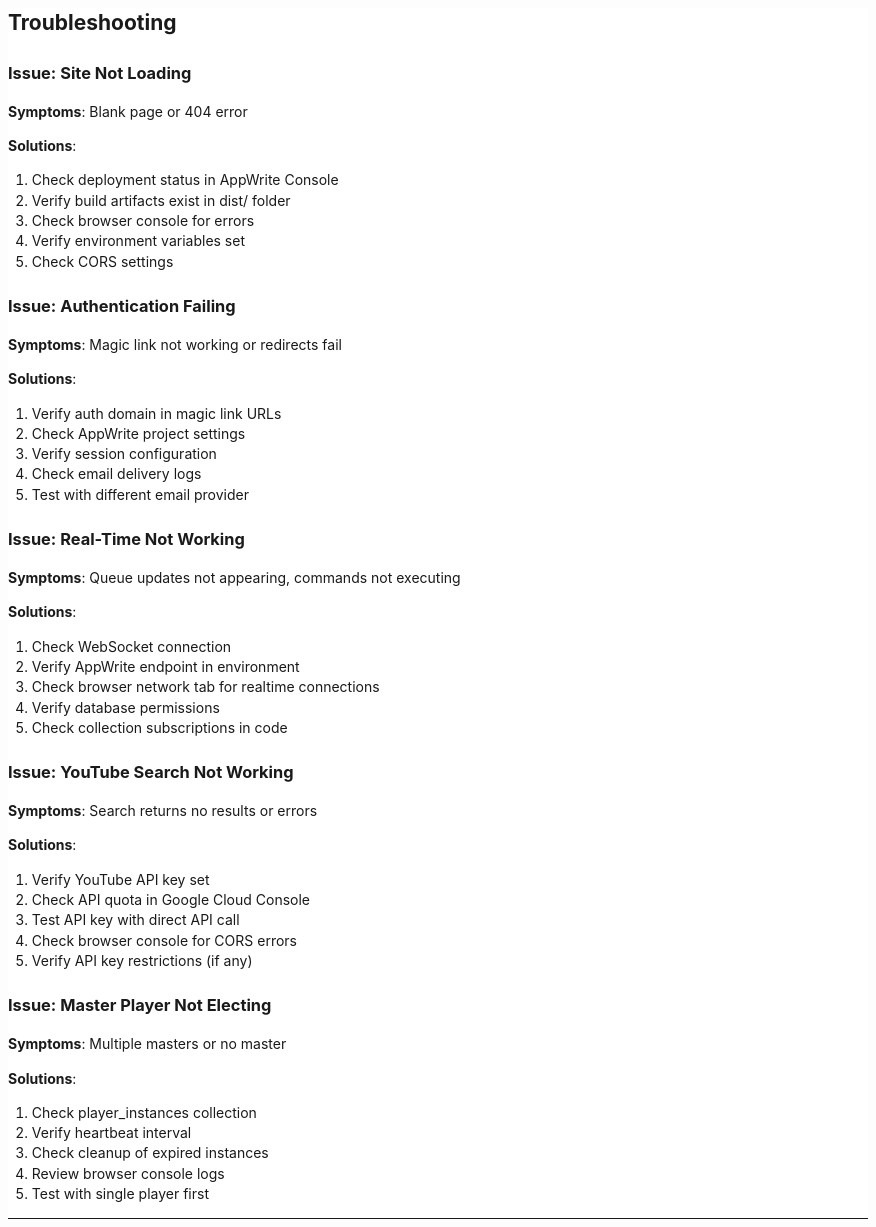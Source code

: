 
## Troubleshooting

### Issue: Site Not Loading

**Symptoms**: Blank page or 404 error

**Solutions**:
1. Check deployment status in AppWrite Console
2. Verify build artifacts exist in dist/ folder
3. Check browser console for errors
4. Verify environment variables set
5. Check CORS settings

### Issue: Authentication Failing

**Symptoms**: Magic link not working or redirects fail

**Solutions**:
1. Verify auth domain in magic link URLs
2. Check AppWrite project settings
3. Verify session configuration
4. Check email delivery logs
5. Test with different email provider

### Issue: Real-Time Not Working

**Symptoms**: Queue updates not appearing, commands not executing

**Solutions**:
1. Check WebSocket connection
2. Verify AppWrite endpoint in environment
3. Check browser network tab for realtime connections
4. Verify database permissions
5. Check collection subscriptions in code

### Issue: YouTube Search Not Working

**Symptoms**: Search returns no results or errors

**Solutions**:
1. Verify YouTube API key set
2. Check API quota in Google Cloud Console
3. Test API key with direct API call
4. Check browser console for CORS errors
5. Verify API key restrictions (if any)

### Issue: Master Player Not Electing

**Symptoms**: Multiple masters or no master

**Solutions**:
1. Check player_instances collection
2. Verify heartbeat interval
3. Check cleanup of expired instances
4. Review browser console logs
5. Test with single player first

---